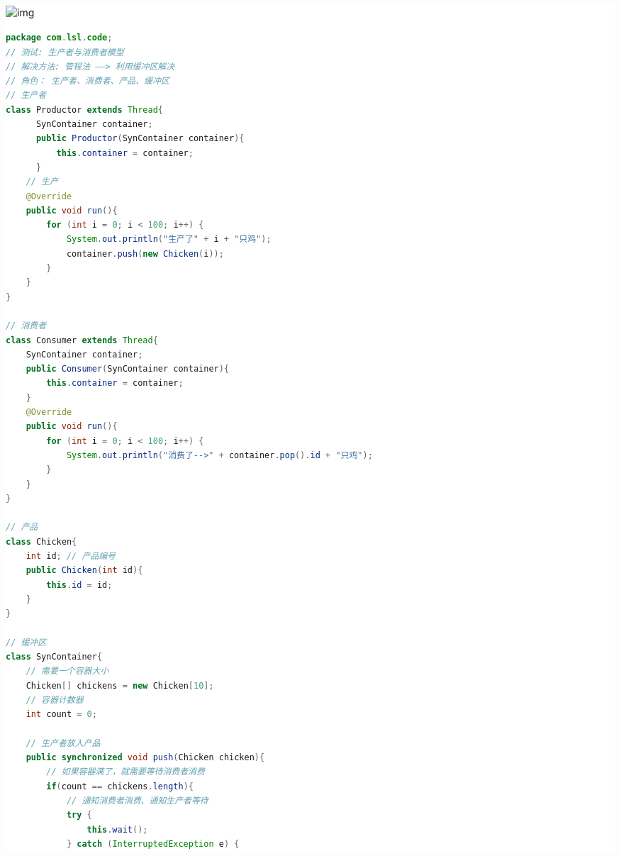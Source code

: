 

![img](https://gitee.com/IAMLSL/repository-for-code-andnotes/raw/master/MultiThreading/img/009.png)





```java
package com.lsl.code;
// 测试: 生产者与消费者模型
// 解决方法: 管程法 ——> 利用缓冲区解决
// 角色： 生产者、消费者、产品、缓冲区
// 生产者
class Productor extends Thread{
      SynContainer container;
      public Productor(SynContainer container){
          this.container = container;
      }
    // 生产
    @Override
    public void run(){
        for (int i = 0; i < 100; i++) {
            System.out.println("生产了" + i + "只鸡");
            container.push(new Chicken(i));
        }
    }
}

// 消费者
class Consumer extends Thread{
    SynContainer container;
    public Consumer(SynContainer container){
        this.container = container;
    }
    @Override
    public void run(){
        for (int i = 0; i < 100; i++) {
            System.out.println("消费了-->" + container.pop().id + "只鸡");
        }
    }
}

// 产品
class Chicken{
    int id; // 产品编号
    public Chicken(int id){
        this.id = id;
    }
}

// 缓冲区
class SynContainer{
    // 需要一个容器大小
    Chicken[] chickens = new Chicken[10];
    // 容器计数器
    int count = 0;

    // 生产者放入产品
    public synchronized void push(Chicken chicken){
        // 如果容器满了，就需要等待消费者消费
        if(count == chickens.length){
            // 通知消费者消费、通知生产者等待
            try {
                this.wait();
            } catch (InterruptedException e) {
```
